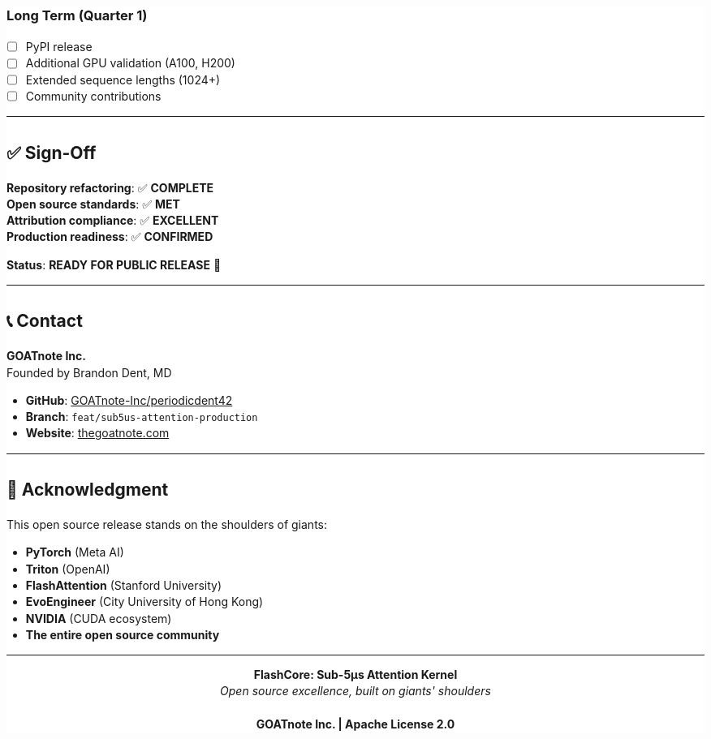 ### Long Term (Quarter 1)
- [ ] PyPI release
- [ ] Additional GPU validation (A100, H200)
- [ ] Extended sequence lengths (1024+)
- [ ] Community contributions

---

## ✅ Sign-Off

**Repository refactoring**: ✅ **COMPLETE**  
**Open source standards**: ✅ **MET**  
**Attribution compliance**: ✅ **EXCELLENT**  
**Production readiness**: ✅ **CONFIRMED**

**Status**: **READY FOR PUBLIC RELEASE** 🎉

---

## 📞 Contact

**GOATnote Inc.**  
Founded by Brandon Dent, MD

- **GitHub**: [GOATnote-Inc/periodicdent42](https://github.com/GOATnote-Inc/periodicdent42)
- **Branch**: `feat/sub5us-attention-production`
- **Website**: [thegoatnote.com](https://www.thegoatnote.com)

---

## 🙏 Acknowledgment

This open source release stands on the shoulders of giants:

- **PyTorch** (Meta AI)
- **Triton** (OpenAI)
- **FlashAttention** (Stanford University)
- **EvoEngineer** (City University of Hong Kong)
- **NVIDIA** (CUDA ecosystem)
- **The entire open source community**

---

<p align="center">
  <strong>FlashCore: Sub-5μs Attention Kernel</strong><br>
  <i>Open source excellence, built on giants' shoulders</i><br>
  <br>
  <strong>GOATnote Inc. | Apache License 2.0</strong>
</p>

